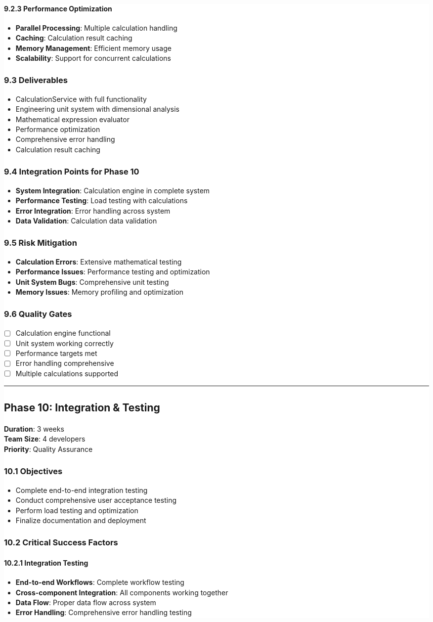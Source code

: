 #### 9.2.3 Performance Optimization
- **Parallel Processing**: Multiple calculation handling
- **Caching**: Calculation result caching
- **Memory Management**: Efficient memory usage
- **Scalability**: Support for concurrent calculations

### 9.3 Deliverables
- CalculationService with full functionality
- Engineering unit system with dimensional analysis
- Mathematical expression evaluator
- Performance optimization
- Comprehensive error handling
- Calculation result caching

### 9.4 Integration Points for Phase 10
- **System Integration**: Calculation engine in complete system
- **Performance Testing**: Load testing with calculations
- **Error Integration**: Error handling across system
- **Data Validation**: Calculation data validation

### 9.5 Risk Mitigation
- **Calculation Errors**: Extensive mathematical testing
- **Performance Issues**: Performance testing and optimization
- **Unit System Bugs**: Comprehensive unit testing
- **Memory Issues**: Memory profiling and optimization

### 9.6 Quality Gates
- [ ] Calculation engine functional
- [ ] Unit system working correctly
- [ ] Performance targets met
- [ ] Error handling comprehensive
- [ ] Multiple calculations supported

---

## Phase 10: Integration & Testing
**Duration**: 3 weeks  
**Team Size**: 4 developers  
**Priority**: Quality Assurance

### 10.1 Objectives
- Complete end-to-end integration testing
- Conduct comprehensive user acceptance testing
- Perform load testing and optimization
- Finalize documentation and deployment

### 10.2 Critical Success Factors

#### 10.2.1 Integration Testing
- **End-to-end Workflows**: Complete workflow testing
- **Cross-component Integration**: All components working together
- **Data Flow**: Proper data flow across system
- **Error Handling**: Comprehensive error handling testing
